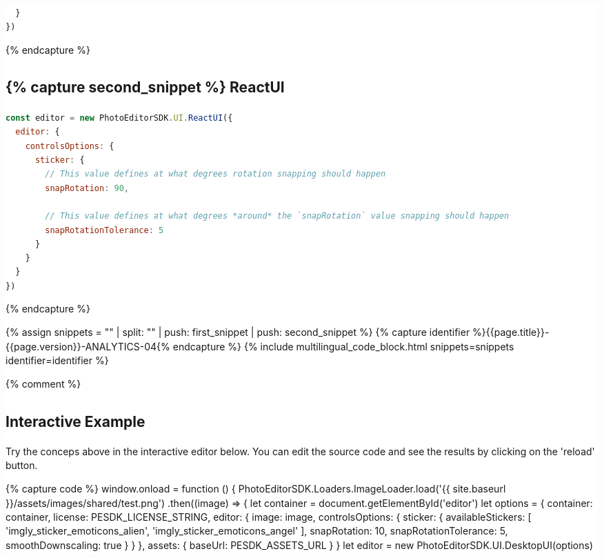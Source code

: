 ```js
  }
})
```
{% endcapture %}

{% capture second_snippet %}
ReactUI
---
```js
const editor = new PhotoEditorSDK.UI.ReactUI({
  editor: {
    controlsOptions: {
      sticker: {
        // This value defines at what degrees rotation snapping should happen
        snapRotation: 90,

        // This value defines at what degrees *around* the `snapRotation` value snapping should happen
        snapRotationTolerance: 5
      }
    }
  }
})
```
{% endcapture %}

{% assign snippets = "" | split: "" | push: first_snippet | push: second_snippet %}
{% capture identifier %}{{page.title}}-{{page.version}}-ANALYTICS-04{% endcapture %}
{% include multilingual_code_block.html snippets=snippets identifier=identifier %}


{% comment %}

## Interactive Example

Try the conceps above in the interactive editor below. You can edit the source code and see the results by clicking on the 'reload' button.

{% capture code %}
window.onload = function () {
        PhotoEditorSDK.Loaders.ImageLoader.load('{{ site.baseurl }}/assets/images/shared/test.png')
          .then((image) => {
            let container = document.getElementById('editor')
            let options = {
              container: container,
              license: PESDK_LICENSE_STRING,
              editor: {
                image: image,
                controlsOptions: {
                  sticker: {
                    availableStickers: [
                      'imgly_sticker_emoticons_alien',
                      'imgly_sticker_emoticons_angel'
                    ],
                    snapRotation: 10,
                    snapRotationTolerance: 5,
                    smoothDownscaling: true
                  }
                }
              },
              assets: {
                baseUrl: PESDK_ASSETS_URL
              }
            }
            let editor = new PhotoEditorSDK.UI.DesktopUI(options)